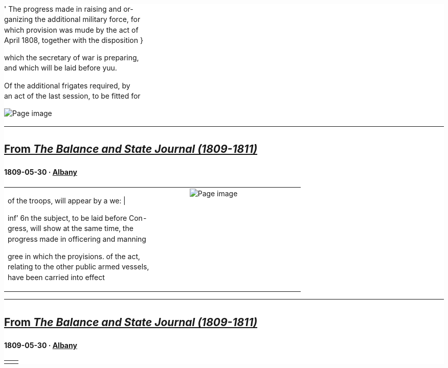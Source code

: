 &#x27; The progress made in raising and or-  
ganizing the additional military force, for  
which provision was mude by the act of  
April 1808, together with the disposition }  
  
which the secretary of war is preparing,  
and which will be laid before yuu.  
  
Of the additional frigates required, by  
an act of the last session, to be fitted for
</td><td style="width: 50%; max-height: 75%; margin: auto; display: block;">
<img alt="Page image" src="https://iiif.archive.org/image/iiif/2/sim_balance-and-state-journal_1809-05-30_1_43%2Fsim_balance-and-state-journal_1809-05-30_1_43_jp2.zip%2Fsim_balance-and-state-journal_1809-05-30_1_43_jp2%2Fsim_balance-and-state-journal_1809-05-30_1_43_0001.jp2/pct:28.922789539227896,6.999577702702703,17.450186799501868,88.53462837837837/,600/0/default.jpg"/>
</td>
</tr></table>

---

## [From _The Balance and State Journal (1809-1811)_](https://archive.org/details/sim_balance-and-state-journal_1809-05-30_1_43/page/n1/mode/1up?view=theater)

#### 1809-05-30 &middot; [Albany](http://dbpedia.org/resource/Albany%2C_New_York)

<table style="width: 100%;"><tr><td style="width: 50%">

  
  
of the troops, will appear by a we: |  
  
inf’ 6n the subject, to be laid before Con-  
gress, will show at the same time, the  
progress made in officering and manning  
  
gree in which the proyisions. of the act,  
relating to the other public armed vessels,  
have been carried into effect
</td><td style="width: 50%; max-height: 75%; margin: auto; display: block;">
<img alt="Page image" src="https://iiif.archive.org/image/iiif/2/sim_balance-and-state-journal_1809-05-30_1_43%2Fsim_balance-and-state-journal_1809-05-30_1_43_jp2.zip%2Fsim_balance-and-state-journal_1809-05-30_1_43_jp2%2Fsim_balance-and-state-journal_1809-05-30_1_43_0001.jp2/pct:29.343088418430884,4.961993243243243,33.68617683686177,89.16807432432432/,600/0/default.jpg"/>
</td>
</tr></table>

---

## [From _The Balance and State Journal (1809-1811)_](https://archive.org/details/sim_balance-and-state-journal_1809-05-30_1_43/page/n1/mode/1up?view=theater)

#### 1809-05-30 &middot; [Albany](http://dbpedia.org/resource/Albany%2C_New_York)

<table style="width: 100%;"><tr><td style="width: 50%">

  